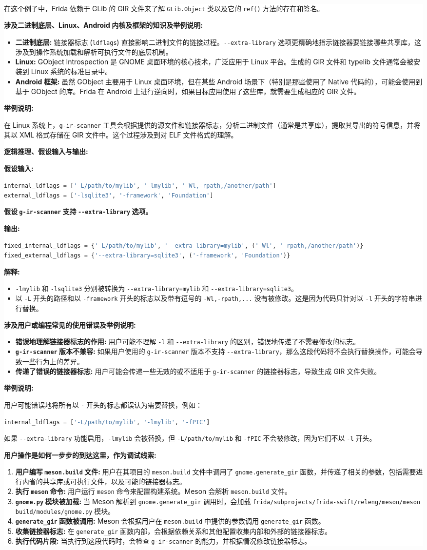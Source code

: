在这个例子中，Frida 依赖于 GLib 的 GIR 文件来了解 `GLib.Object` 类以及它的 `ref()` 方法的存在和签名。

**涉及二进制底层、Linux、Android 内核及框架的知识及举例说明:**

* **二进制底层:**  链接器标志 (`ldflags`) 直接影响二进制文件的链接过程。`--extra-library` 选项更精确地指示链接器要链接哪些共享库，这涉及到操作系统加载和解析可执行文件的底层机制。
* **Linux:**  GObject Introspection 是 GNOME 桌面环境的核心技术，广泛应用于 Linux 平台。生成的 GIR 文件和 typelib 文件通常会被安装到 Linux 系统的标准目录中。
* **Android 框架:**  虽然 GObject 主要用于 Linux 桌面环境，但在某些 Android 场景下（特别是那些使用了 Native 代码的），可能会使用到基于 GObject 的库。Frida 在 Android 上进行逆向时，如果目标应用使用了这些库，就需要生成相应的 GIR 文件。

**举例说明:**

在 Linux 系统上，`g-ir-scanner` 工具会根据提供的源文件和链接器标志，分析二进制文件（通常是共享库），提取其导出的符号信息，并将其以 XML 格式存储在 GIR 文件中。这个过程涉及到对 ELF 文件格式的理解。

**逻辑推理、假设输入与输出:**

**假设输入:**

```python
internal_ldflags = ['-L/path/to/mylib', '-lmylib', '-Wl,-rpath,/another/path']
external_ldflags = ['-lsqlite3', '-framework', 'Foundation']
```

**假设 `g-ir-scanner` 支持 `--extra-library` 选项。**

**输出:**

```python
fixed_internal_ldflags = {'-L/path/to/mylib', '--extra-library=mylib', ('-Wl', '-rpath,/another/path')}
fixed_external_ldflags = {'--extra-library=sqlite3', ('-framework', 'Foundation')}
```

**解释:**

- `-lmylib` 和 `-lsqlite3` 分别被转换为 `--extra-library=mylib` 和 `--extra-library=sqlite3`。
- 以 `-L` 开头的路径和以 `-framework` 开头的标志以及带有逗号的 `-Wl,-rpath,...`  没有被修改。这是因为代码只针对以 `-l` 开头的字符串进行替换。

**涉及用户或编程常见的使用错误及举例说明:**

* **错误地理解链接器标志的作用:** 用户可能不理解 `-l` 和 `--extra-library` 的区别，错误地传递了不需要修改的标志。
* **`g-ir-scanner` 版本不兼容:** 如果用户使用的 `g-ir-scanner` 版本不支持 `--extra-library`，那么这段代码将不会执行替换操作，可能会导致一些行为上的差异。
* **传递了错误的链接器标志:**  用户可能会传递一些无效的或不适用于 `g-ir-scanner` 的链接器标志，导致生成 GIR 文件失败。

**举例说明:**

用户可能错误地将所有以 `-` 开头的标志都误认为需要替换，例如：

```python
internal_ldflags = ['-L/path/to/mylib', '-lmylib', '-fPIC']
```

如果 `--extra-library` 功能启用，`-lmylib` 会被替换，但 `-L/path/to/mylib` 和 `-fPIC` 不会被修改，因为它们不以 `-l` 开头。

**用户操作是如何一步步的到达这里，作为调试线索:**

1. **用户编写 `meson.build` 文件:** 用户在其项目的 `meson.build` 文件中调用了 `gnome.generate_gir` 函数，并传递了相关的参数，包括需要进行内省的共享库或可执行文件，以及可能的链接器标志。
2. **执行 `meson` 命令:** 用户运行 `meson` 命令来配置构建系统。Meson 会解析 `meson.build` 文件。
3. **`gnome.py` 模块被加载:** 当 Meson 解析到 `gnome.generate_gir` 调用时，会加载 `frida/subprojects/frida-swift/releng/meson/mesonbuild/modules/gnome.py` 模块。
4. **`generate_gir` 函数被调用:**  Meson 会根据用户在 `meson.build` 中提供的参数调用 `generate_gir` 函数。
5. **收集链接器标志:** 在 `generate_gir` 函数内部，会根据依赖关系和其他配置收集内部和外部的链接器标志。
6. **执行代码片段:**  当执行到这段代码时，会检查 `g-ir-scanner` 的能力，并根据情况修改链接器标志。
